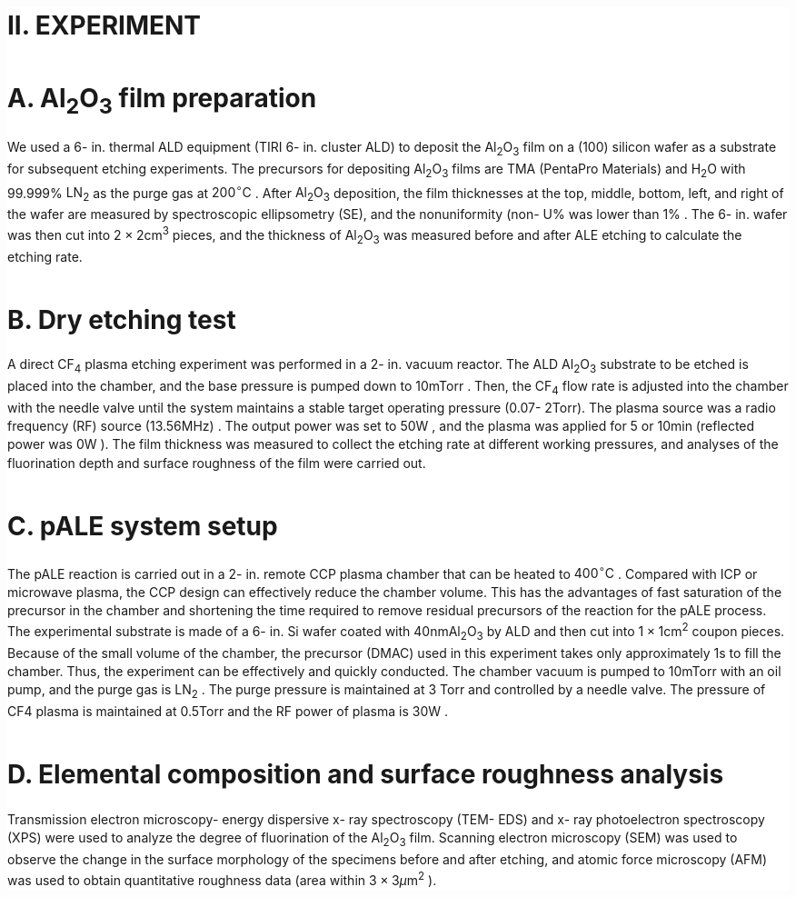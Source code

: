 
# II. EXPERIMENT

# A.  $\mathrm{Al}_2\mathrm{O}_3$  film preparation

We used a 6- in. thermal ALD equipment (TIRI 6- in. cluster ALD) to deposit the  $\mathrm{Al}_2\mathrm{O}_3$  film on a (100) silicon wafer as a substrate for subsequent etching experiments. The precursors for depositing  $\mathrm{Al}_2\mathrm{O}_3$  films are TMA (PentaPro Materials) and  $\mathrm{H}_2\mathrm{O}$  with  $99.999\%$ $\mathrm{LN}_2$  as the purge gas at  $200^{\circ}\mathrm{C}$ . After  $\mathrm{Al}_2\mathrm{O}_3$  deposition, the film thicknesses at the top, middle, bottom, left, and right of the wafer are measured by spectroscopic ellipsometry (SE), and the nonuniformity (non-  $\mathrm{U}\%$  was lower than  $1\%$ . The 6- in. wafer was then cut into  $2\times 2\mathrm{cm}^3$  pieces, and the thickness of  $\mathrm{Al}_2\mathrm{O}_3$  was measured before and after ALE etching to calculate the etching rate.

# B. Dry etching test

A direct  $\mathrm{CF}_4$  plasma etching experiment was performed in a 2- in. vacuum reactor. The ALD  $\mathrm{Al}_2\mathrm{O}_3$  substrate to be etched is placed into the chamber, and the base pressure is pumped down to  $10\mathrm{mTorr}$ . Then, the  $\mathrm{CF}_4$  flow rate is adjusted into the chamber with the needle valve until the system maintains a stable target operating pressure (0.07- 2Torr). The plasma source was a radio frequency (RF) source  $(13.56\mathrm{MHz})$ . The output power was set to  $50\mathrm{W}$ , and the plasma was applied for 5 or  $10\mathrm{min}$  (reflected power was  $0\mathrm{W}$ ). The film thickness was measured to collect the etching rate at different working pressures, and analyses of the fluorination depth and surface roughness of the film were carried out.

# C. pALE system setup

The pALE reaction is carried out in a 2- in. remote CCP plasma chamber that can be heated to  $400^{\circ}\mathrm{C}$ . Compared with ICP or microwave plasma, the CCP design can effectively reduce the chamber volume. This has the advantages of fast saturation of the precursor in the chamber and shortening the time required to remove residual precursors of the reaction for the pALE process. The experimental substrate is made of a 6- in. Si wafer coated with  $40\mathrm{nm}\mathrm{Al}_2\mathrm{O}_3$  by ALD and then cut into  $1\times 1\mathrm{cm}^2$  coupon pieces. Because of the small volume of the chamber, the precursor (DMAC) used in this experiment takes only approximately  $1\mathrm{s}$  to fill the chamber. Thus, the experiment can be effectively and quickly conducted. The chamber vacuum is pumped to  $10\mathrm{mTorr}$  with an oil pump, and the purge gas is  $\mathrm{LN}_2$ . The purge pressure is maintained at 3 Torr and controlled by a needle valve. The pressure of CF4 plasma is maintained at  $0.5\mathrm{Torr}$  and the RF power of plasma is  $30\mathrm{W}$ .

# D. Elemental composition and surface roughness analysis

Transmission electron microscopy- energy dispersive x- ray spectroscopy (TEM- EDS) and x- ray photoelectron spectroscopy (XPS) were used to analyze the degree of fluorination of the  $\mathrm{Al}_2\mathrm{O}_3$  film. Scanning electron microscopy (SEM) was used to observe the change in the surface morphology of the specimens before and after etching, and atomic force microscopy (AFM) was used to obtain quantitative roughness data (area within  $3\times 3\mu \mathrm{m}^2$ ).
